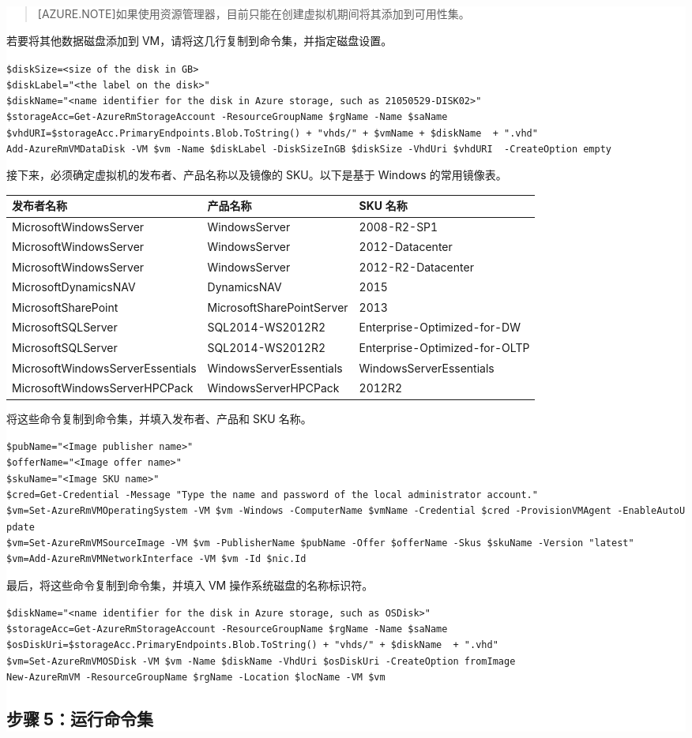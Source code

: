 > [AZURE.NOTE]如果使用资源管理器，目前只能在创建虚拟机期间将其添加到可用性集。

若要将其他数据磁盘添加到 VM，请将这几行复制到命令集，并指定磁盘设置。

	$diskSize=<size of the disk in GB>
	$diskLabel="<the label on the disk>"
	$diskName="<name identifier for the disk in Azure storage, such as 21050529-DISK02>"
	$storageAcc=Get-AzureRmStorageAccount -ResourceGroupName $rgName -Name $saName
	$vhdURI=$storageAcc.PrimaryEndpoints.Blob.ToString() + "vhds/" + $vmName + $diskName  + ".vhd"
	Add-AzureRmVMDataDisk -VM $vm -Name $diskLabel -DiskSizeInGB $diskSize -VhdUri $vhdURI  -CreateOption empty

接下来，必须确定虚拟机的发布者、产品名称以及镜像的 SKU。以下是基于 Windows 的常用镜像表。

|发布者名称 | 产品名称 | SKU 名称
|:---------------------------------|:-------------------------------------------|:---------------------------------|
|MicrosoftWindowsServer | WindowsServer | 2008-R2-SP1 |
|MicrosoftWindowsServer | WindowsServer | 2012-Datacenter |
|MicrosoftWindowsServer | WindowsServer | 2012-R2-Datacenter |
|MicrosoftDynamicsNAV | DynamicsNAV | 2015 |
|MicrosoftSharePoint | MicrosoftSharePointServer | 2013 |
|MicrosoftSQLServer | SQL2014-WS2012R2 | Enterprise-Optimized-for-DW |
|MicrosoftSQLServer | SQL2014-WS2012R2 | Enterprise-Optimized-for-OLTP |
|MicrosoftWindowsServerEssentials | WindowsServerEssentials | WindowsServerEssentials |
|MicrosoftWindowsServerHPCPack | WindowsServerHPCPack | 2012R2 |

将这些命令复制到命令集，并填入发布者、产品和 SKU 名称。

	$pubName="<Image publisher name>"
	$offerName="<Image offer name>"
	$skuName="<Image SKU name>"
	$cred=Get-Credential -Message "Type the name and password of the local administrator account."
	$vm=Set-AzureRmVMOperatingSystem -VM $vm -Windows -ComputerName $vmName -Credential $cred -ProvisionVMAgent -EnableAutoUpdate
	$vm=Set-AzureRmVMSourceImage -VM $vm -PublisherName $pubName -Offer $offerName -Skus $skuName -Version "latest"
	$vm=Add-AzureRmVMNetworkInterface -VM $vm -Id $nic.Id

最后，将这些命令复制到命令集，并填入 VM 操作系统磁盘的名称标识符。

	$diskName="<name identifier for the disk in Azure storage, such as OSDisk>"
	$storageAcc=Get-AzureRmStorageAccount -ResourceGroupName $rgName -Name $saName
	$osDiskUri=$storageAcc.PrimaryEndpoints.Blob.ToString() + "vhds/" + $diskName  + ".vhd"
	$vm=Set-AzureRmVMOSDisk -VM $vm -Name $diskName -VhdUri $osDiskUri -CreateOption fromImage
	New-AzureRmVM -ResourceGroupName $rgName -Location $locName -VM $vm

## 步骤 5：运行命令集
